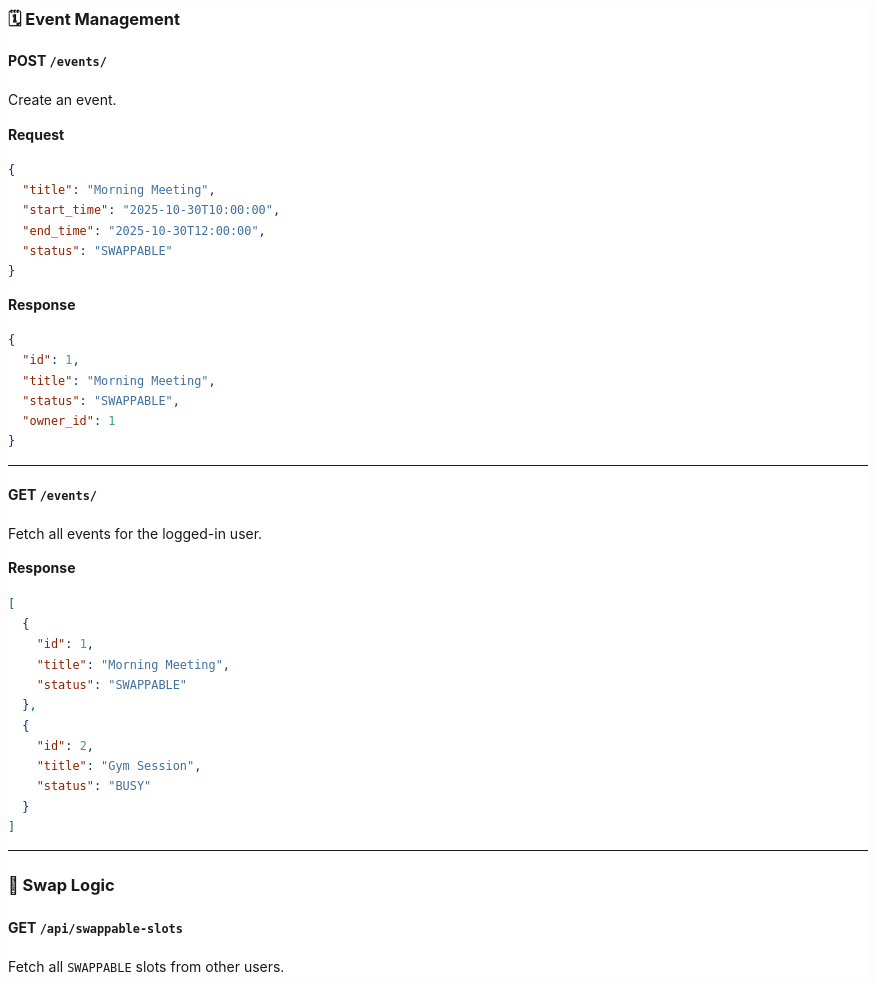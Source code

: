 
### 🗓️ Event Management

#### **POST** `/events/`
Create an event.

**Request**
```json
{
  "title": "Morning Meeting",
  "start_time": "2025-10-30T10:00:00",
  "end_time": "2025-10-30T12:00:00",
  "status": "SWAPPABLE"
}
```

**Response**
```json
{
  "id": 1,
  "title": "Morning Meeting",
  "status": "SWAPPABLE",
  "owner_id": 1
}
```

---

#### **GET** `/events/`
Fetch all events for the logged-in user.

**Response**
```json
[
  {
    "id": 1,
    "title": "Morning Meeting",
    "status": "SWAPPABLE"
  },
  {
    "id": 2,
    "title": "Gym Session",
    "status": "BUSY"
  }
]
```

---

### 🔁 Swap Logic

#### **GET** `/api/swappable-slots`
Fetch all `SWAPPABLE` slots from other users.
